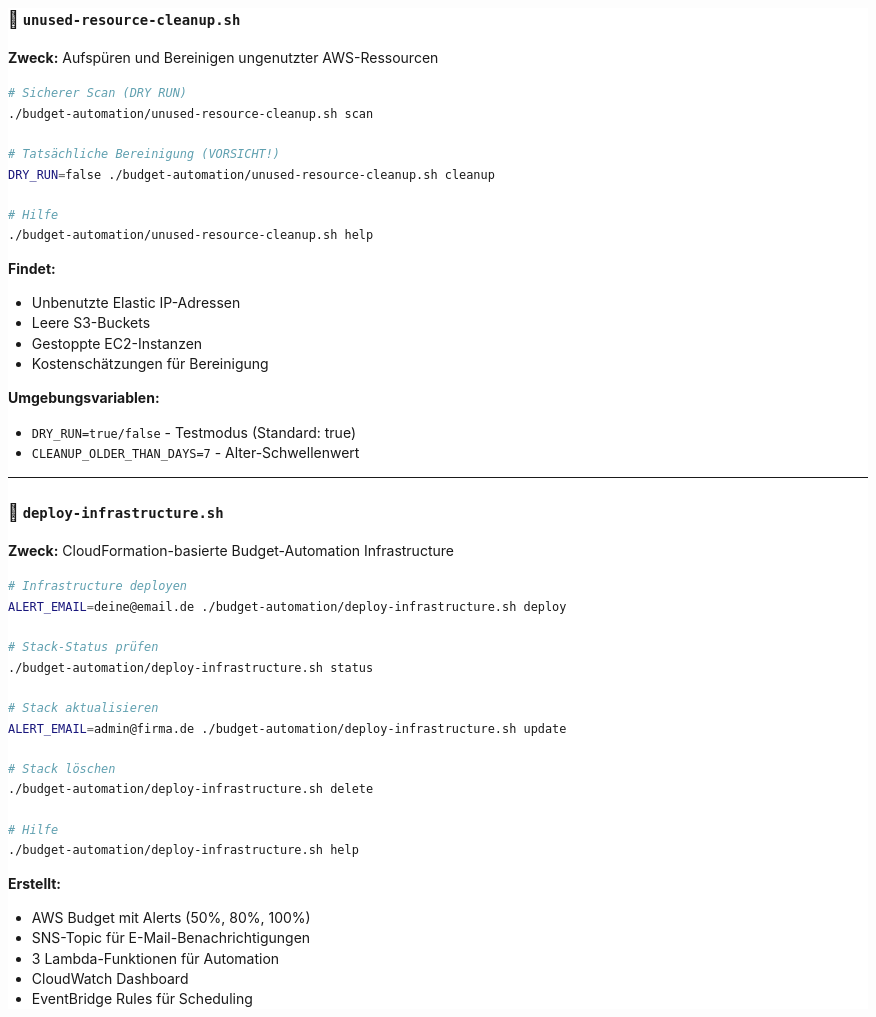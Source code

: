 
### 🧹 `unused-resource-cleanup.sh`
**Zweck:** Aufspüren und Bereinigen ungenutzter AWS-Ressourcen

```bash
# Sicherer Scan (DRY RUN)
./budget-automation/unused-resource-cleanup.sh scan

# Tatsächliche Bereinigung (VORSICHT!)
DRY_RUN=false ./budget-automation/unused-resource-cleanup.sh cleanup

# Hilfe
./budget-automation/unused-resource-cleanup.sh help
```

**Findet:**
- Unbenutzte Elastic IP-Adressen
- Leere S3-Buckets  
- Gestoppte EC2-Instanzen
- Kostenschätzungen für Bereinigung

**Umgebungsvariablen:**
- `DRY_RUN=true/false` - Testmodus (Standard: true)
- `CLEANUP_OLDER_THAN_DAYS=7` - Alter-Schwellenwert

---

### 🚀 `deploy-infrastructure.sh`
**Zweck:** CloudFormation-basierte Budget-Automation Infrastructure

```bash
# Infrastructure deployen
ALERT_EMAIL=deine@email.de ./budget-automation/deploy-infrastructure.sh deploy

# Stack-Status prüfen
./budget-automation/deploy-infrastructure.sh status

# Stack aktualisieren
ALERT_EMAIL=admin@firma.de ./budget-automation/deploy-infrastructure.sh update

# Stack löschen
./budget-automation/deploy-infrastructure.sh delete

# Hilfe
./budget-automation/deploy-infrastructure.sh help
```

**Erstellt:**
- AWS Budget mit Alerts (50%, 80%, 100%)
- SNS-Topic für E-Mail-Benachrichtigungen
- 3 Lambda-Funktionen für Automation
- CloudWatch Dashboard
- EventBridge Rules für Scheduling

